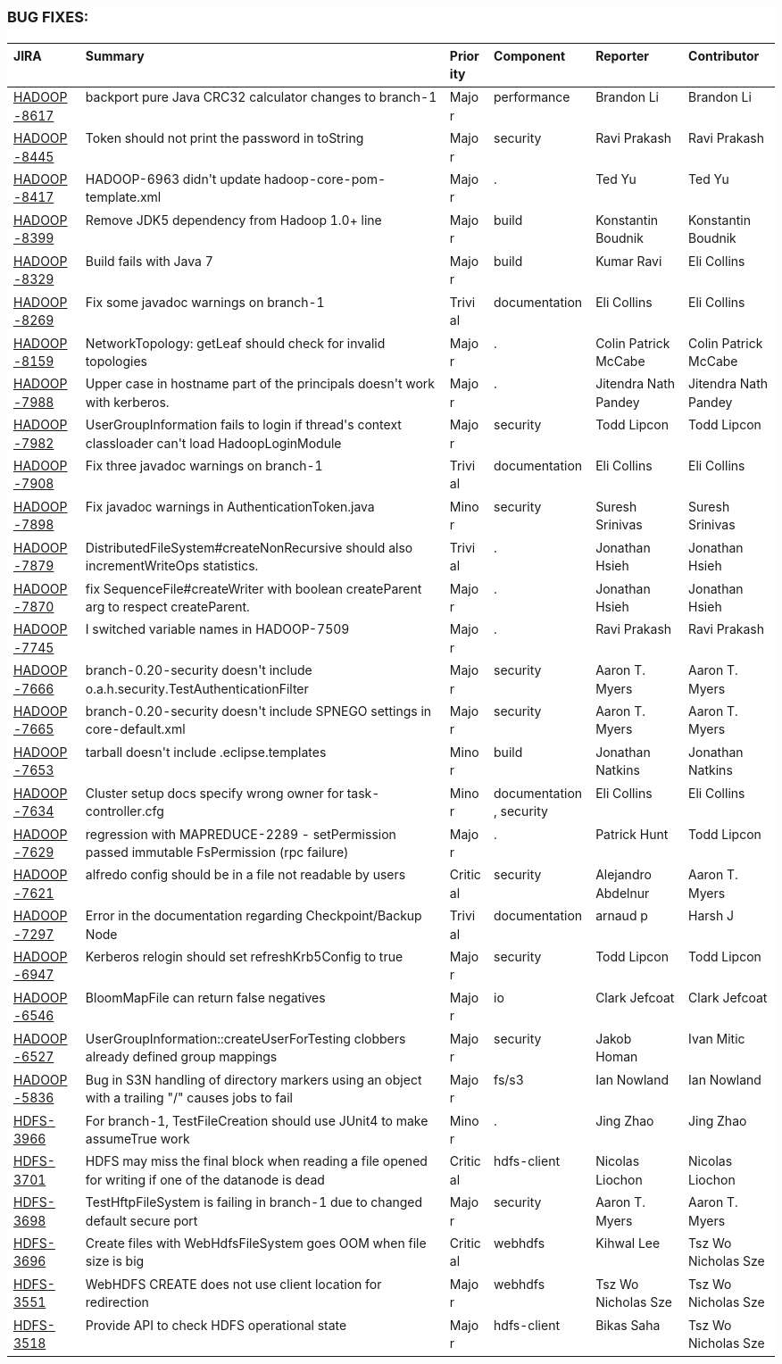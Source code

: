 
### BUG FIXES:

| JIRA | Summary | Priority | Component | Reporter | Contributor |
|:---- |:---- | :--- |:---- |:---- |:---- |
| [HADOOP-8617](https://issues.apache.org/jira/browse/HADOOP-8617) | backport pure Java CRC32 calculator changes to branch-1 |  Major | performance | Brandon Li | Brandon Li |
| [HADOOP-8445](https://issues.apache.org/jira/browse/HADOOP-8445) | Token should not print the password in toString |  Major | security | Ravi Prakash | Ravi Prakash |
| [HADOOP-8417](https://issues.apache.org/jira/browse/HADOOP-8417) | HADOOP-6963 didn't update hadoop-core-pom-template.xml |  Major | . | Ted Yu | Ted Yu |
| [HADOOP-8399](https://issues.apache.org/jira/browse/HADOOP-8399) | Remove JDK5 dependency from Hadoop 1.0+ line |  Major | build | Konstantin Boudnik | Konstantin Boudnik |
| [HADOOP-8329](https://issues.apache.org/jira/browse/HADOOP-8329) | Build fails with Java 7 |  Major | build | Kumar Ravi | Eli Collins |
| [HADOOP-8269](https://issues.apache.org/jira/browse/HADOOP-8269) | Fix some javadoc warnings on branch-1 |  Trivial | documentation | Eli Collins | Eli Collins |
| [HADOOP-8159](https://issues.apache.org/jira/browse/HADOOP-8159) | NetworkTopology: getLeaf should check for invalid topologies |  Major | . | Colin Patrick McCabe | Colin Patrick McCabe |
| [HADOOP-7988](https://issues.apache.org/jira/browse/HADOOP-7988) | Upper case in hostname part of the principals doesn't work with kerberos. |  Major | . | Jitendra Nath Pandey | Jitendra Nath Pandey |
| [HADOOP-7982](https://issues.apache.org/jira/browse/HADOOP-7982) | UserGroupInformation fails to login if thread's context classloader can't load HadoopLoginModule |  Major | security | Todd Lipcon | Todd Lipcon |
| [HADOOP-7908](https://issues.apache.org/jira/browse/HADOOP-7908) | Fix three javadoc warnings on branch-1 |  Trivial | documentation | Eli Collins | Eli Collins |
| [HADOOP-7898](https://issues.apache.org/jira/browse/HADOOP-7898) | Fix javadoc warnings in AuthenticationToken.java |  Minor | security | Suresh Srinivas | Suresh Srinivas |
| [HADOOP-7879](https://issues.apache.org/jira/browse/HADOOP-7879) | DistributedFileSystem#createNonRecursive should also incrementWriteOps statistics. |  Trivial | . | Jonathan Hsieh | Jonathan Hsieh |
| [HADOOP-7870](https://issues.apache.org/jira/browse/HADOOP-7870) | fix SequenceFile#createWriter with boolean createParent arg to respect createParent. |  Major | . | Jonathan Hsieh | Jonathan Hsieh |
| [HADOOP-7745](https://issues.apache.org/jira/browse/HADOOP-7745) | I switched variable names in HADOOP-7509 |  Major | . | Ravi Prakash | Ravi Prakash |
| [HADOOP-7666](https://issues.apache.org/jira/browse/HADOOP-7666) | branch-0.20-security doesn't include o.a.h.security.TestAuthenticationFilter |  Major | security | Aaron T. Myers | Aaron T. Myers |
| [HADOOP-7665](https://issues.apache.org/jira/browse/HADOOP-7665) | branch-0.20-security doesn't include SPNEGO settings in core-default.xml |  Major | security | Aaron T. Myers | Aaron T. Myers |
| [HADOOP-7653](https://issues.apache.org/jira/browse/HADOOP-7653) | tarball doesn't include .eclipse.templates |  Minor | build | Jonathan Natkins | Jonathan Natkins |
| [HADOOP-7634](https://issues.apache.org/jira/browse/HADOOP-7634) | Cluster setup docs specify wrong owner for task-controller.cfg |  Minor | documentation, security | Eli Collins | Eli Collins |
| [HADOOP-7629](https://issues.apache.org/jira/browse/HADOOP-7629) | regression with MAPREDUCE-2289 - setPermission passed immutable FsPermission (rpc failure) |  Major | . | Patrick Hunt | Todd Lipcon |
| [HADOOP-7621](https://issues.apache.org/jira/browse/HADOOP-7621) | alfredo config should be in a file not readable by users |  Critical | security | Alejandro Abdelnur | Aaron T. Myers |
| [HADOOP-7297](https://issues.apache.org/jira/browse/HADOOP-7297) | Error in the documentation regarding Checkpoint/Backup Node |  Trivial | documentation | arnaud p | Harsh J |
| [HADOOP-6947](https://issues.apache.org/jira/browse/HADOOP-6947) | Kerberos relogin should set refreshKrb5Config to true |  Major | security | Todd Lipcon | Todd Lipcon |
| [HADOOP-6546](https://issues.apache.org/jira/browse/HADOOP-6546) | BloomMapFile can return false negatives |  Major | io | Clark Jefcoat | Clark Jefcoat |
| [HADOOP-6527](https://issues.apache.org/jira/browse/HADOOP-6527) | UserGroupInformation::createUserForTesting clobbers already defined group mappings |  Major | security | Jakob Homan | Ivan Mitic |
| [HADOOP-5836](https://issues.apache.org/jira/browse/HADOOP-5836) | Bug in S3N handling of directory markers using an object with a trailing "/" causes jobs to fail |  Major | fs/s3 | Ian Nowland | Ian Nowland |
| [HDFS-3966](https://issues.apache.org/jira/browse/HDFS-3966) | For branch-1, TestFileCreation should use JUnit4 to make assumeTrue work |  Minor | . | Jing Zhao | Jing Zhao |
| [HDFS-3701](https://issues.apache.org/jira/browse/HDFS-3701) | HDFS may miss the final block when reading a file opened for writing if one of the datanode is dead |  Critical | hdfs-client | Nicolas Liochon | Nicolas Liochon |
| [HDFS-3698](https://issues.apache.org/jira/browse/HDFS-3698) | TestHftpFileSystem is failing in branch-1 due to changed default secure port |  Major | security | Aaron T. Myers | Aaron T. Myers |
| [HDFS-3696](https://issues.apache.org/jira/browse/HDFS-3696) | Create files with WebHdfsFileSystem goes OOM when file size is big |  Critical | webhdfs | Kihwal Lee | Tsz Wo Nicholas Sze |
| [HDFS-3551](https://issues.apache.org/jira/browse/HDFS-3551) | WebHDFS CREATE does not use client location for redirection |  Major | webhdfs | Tsz Wo Nicholas Sze | Tsz Wo Nicholas Sze |
| [HDFS-3518](https://issues.apache.org/jira/browse/HDFS-3518) | Provide API to check HDFS operational state |  Major | hdfs-client | Bikas Saha | Tsz Wo Nicholas Sze |